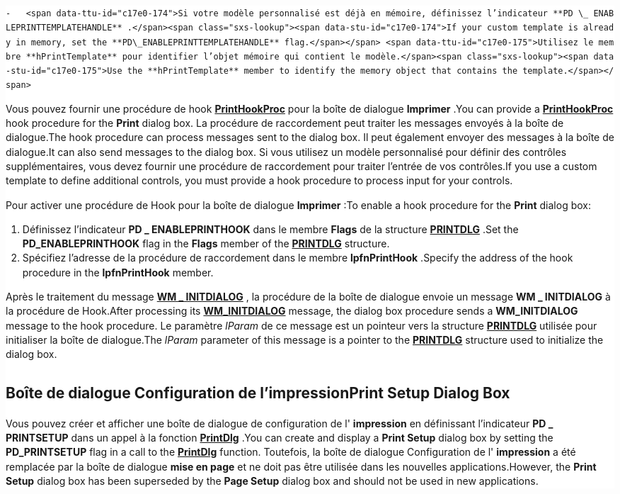     -   <span data-ttu-id="c17e0-174">Si votre modèle personnalisé est déjà en mémoire, définissez l’indicateur **PD \_ ENABLEPRINTTEMPLATEHANDLE** .</span><span class="sxs-lookup"><span data-stu-id="c17e0-174">If your custom template is already in memory, set the **PD\_ENABLEPRINTTEMPLATEHANDLE** flag.</span></span> <span data-ttu-id="c17e0-175">Utilisez le membre **hPrintTemplate** pour identifier l’objet mémoire qui contient le modèle.</span><span class="sxs-lookup"><span data-stu-id="c17e0-175">Use the **hPrintTemplate** member to identify the memory object that contains the template.</span></span>

<span data-ttu-id="c17e0-176">Vous pouvez fournir une procédure de hook [**PrintHookProc**](/windows/win32/api/commdlg/nc-commdlg-lpprinthookproc) pour la boîte de dialogue **Imprimer** .</span><span class="sxs-lookup"><span data-stu-id="c17e0-176">You can provide a [**PrintHookProc**](/windows/win32/api/commdlg/nc-commdlg-lpprinthookproc) hook procedure for the **Print** dialog box.</span></span> <span data-ttu-id="c17e0-177">La procédure de raccordement peut traiter les messages envoyés à la boîte de dialogue.</span><span class="sxs-lookup"><span data-stu-id="c17e0-177">The hook procedure can process messages sent to the dialog box.</span></span> <span data-ttu-id="c17e0-178">Il peut également envoyer des messages à la boîte de dialogue.</span><span class="sxs-lookup"><span data-stu-id="c17e0-178">It can also send messages to the dialog box.</span></span> <span data-ttu-id="c17e0-179">Si vous utilisez un modèle personnalisé pour définir des contrôles supplémentaires, vous devez fournir une procédure de raccordement pour traiter l’entrée de vos contrôles.</span><span class="sxs-lookup"><span data-stu-id="c17e0-179">If you use a custom template to define additional controls, you must provide a hook procedure to process input for your controls.</span></span>

<span data-ttu-id="c17e0-180">Pour activer une procédure de Hook pour la boîte de dialogue **Imprimer** :</span><span class="sxs-lookup"><span data-stu-id="c17e0-180">To enable a hook procedure for the **Print** dialog box:</span></span>

1.  <span data-ttu-id="c17e0-181">Définissez l’indicateur **PD \_ ENABLEPRINTHOOK** dans le membre **Flags** de la structure [**PRINTDLG**](/windows/win32/api/commdlg/ns-commdlg-printdlga) .</span><span class="sxs-lookup"><span data-stu-id="c17e0-181">Set the **PD\_ENABLEPRINTHOOK** flag in the **Flags** member of the [**PRINTDLG**](/windows/win32/api/commdlg/ns-commdlg-printdlga) structure.</span></span>
2.  <span data-ttu-id="c17e0-182">Spécifiez l’adresse de la procédure de raccordement dans le membre **lpfnPrintHook** .</span><span class="sxs-lookup"><span data-stu-id="c17e0-182">Specify the address of the hook procedure in the **lpfnPrintHook** member.</span></span>

<span data-ttu-id="c17e0-183">Après le traitement du message [**WM \_ INITDIALOG**](wm-initdialog.md) , la procédure de la boîte de dialogue envoie un message **WM \_ INITDIALOG** à la procédure de Hook.</span><span class="sxs-lookup"><span data-stu-id="c17e0-183">After processing its [**WM\_INITDIALOG**](wm-initdialog.md) message, the dialog box procedure sends a **WM\_INITDIALOG** message to the hook procedure.</span></span> <span data-ttu-id="c17e0-184">Le paramètre *lParam* de ce message est un pointeur vers la structure [**PRINTDLG**](/windows/win32/api/commdlg/ns-commdlg-printdlga) utilisée pour initialiser la boîte de dialogue.</span><span class="sxs-lookup"><span data-stu-id="c17e0-184">The *lParam* parameter of this message is a pointer to the [**PRINTDLG**](/windows/win32/api/commdlg/ns-commdlg-printdlga) structure used to initialize the dialog box.</span></span>

## <a name="print-setup-dialog-box"></a><span data-ttu-id="c17e0-185">Boîte de dialogue Configuration de l’impression</span><span class="sxs-lookup"><span data-stu-id="c17e0-185">Print Setup Dialog Box</span></span>

<span data-ttu-id="c17e0-186">Vous pouvez créer et afficher une boîte de dialogue de configuration de l' **impression** en définissant l’indicateur **PD \_ PRINTSETUP** dans un appel à la fonction [**PrintDlg**](/previous-versions/windows/desktop/legacy/ms646940(v=vs.85)) .</span><span class="sxs-lookup"><span data-stu-id="c17e0-186">You can create and display a **Print Setup** dialog box by setting the **PD\_PRINTSETUP** flag in a call to the [**PrintDlg**](/previous-versions/windows/desktop/legacy/ms646940(v=vs.85)) function.</span></span> <span data-ttu-id="c17e0-187">Toutefois, la boîte de dialogue Configuration de l' **impression** a été remplacée par la boîte de dialogue **mise en page** et ne doit pas être utilisée dans les nouvelles applications.</span><span class="sxs-lookup"><span data-stu-id="c17e0-187">However, the **Print Setup** dialog box has been superseded by the **Page Setup** dialog box and should not be used in new applications.</span></span>
